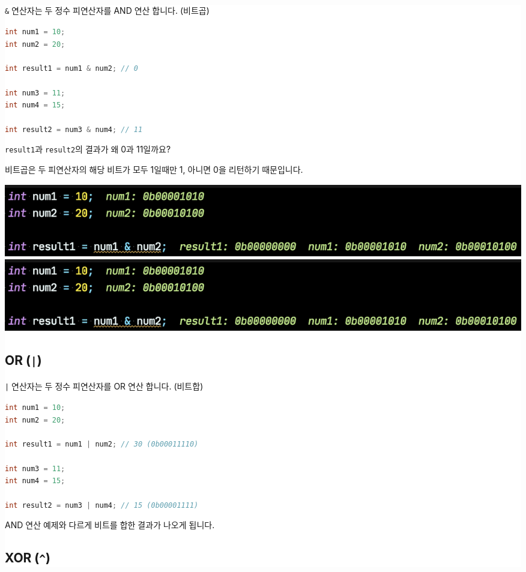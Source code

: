`&` 연산자는 두 정수 피연산자를 AND 연산 합니다. (비트곱)

```java
int num1 = 10;
int num2 = 20;

int result1 = num1 & num2; // 0

int num3 = 11;
int num4 = 15;

int result2 = num3 & num4; // 11
```

`result1`과 `result2`의 결과가 왜 0과 11일까요?

비트곱은 두 피연산자의 해당 비트가 모두 1일때만 1, 아니면 0을 리턴하기 때문입니다.

![](/assets/img/posts/2020-11-23-java-livestudy-3week/bit-and-1.png)
![](/assets/img/posts/2020-11-23-java-livestudy-3week/bit-and-2.png)

## OR (`|`)

`|` 연산자는 두 정수 피연산자를 OR 연산 합니다.  (비트합)

```java
int num1 = 10;
int num2 = 20;

int result1 = num1 | num2; // 30 (0b00011110)

int num3 = 11;
int num4 = 15;

int result2 = num3 | num4; // 15 (0b00001111)
```

AND 연산 예제와 다르게 비트를 합한 결과가 나오게 됩니다.

## XOR (`^`)
